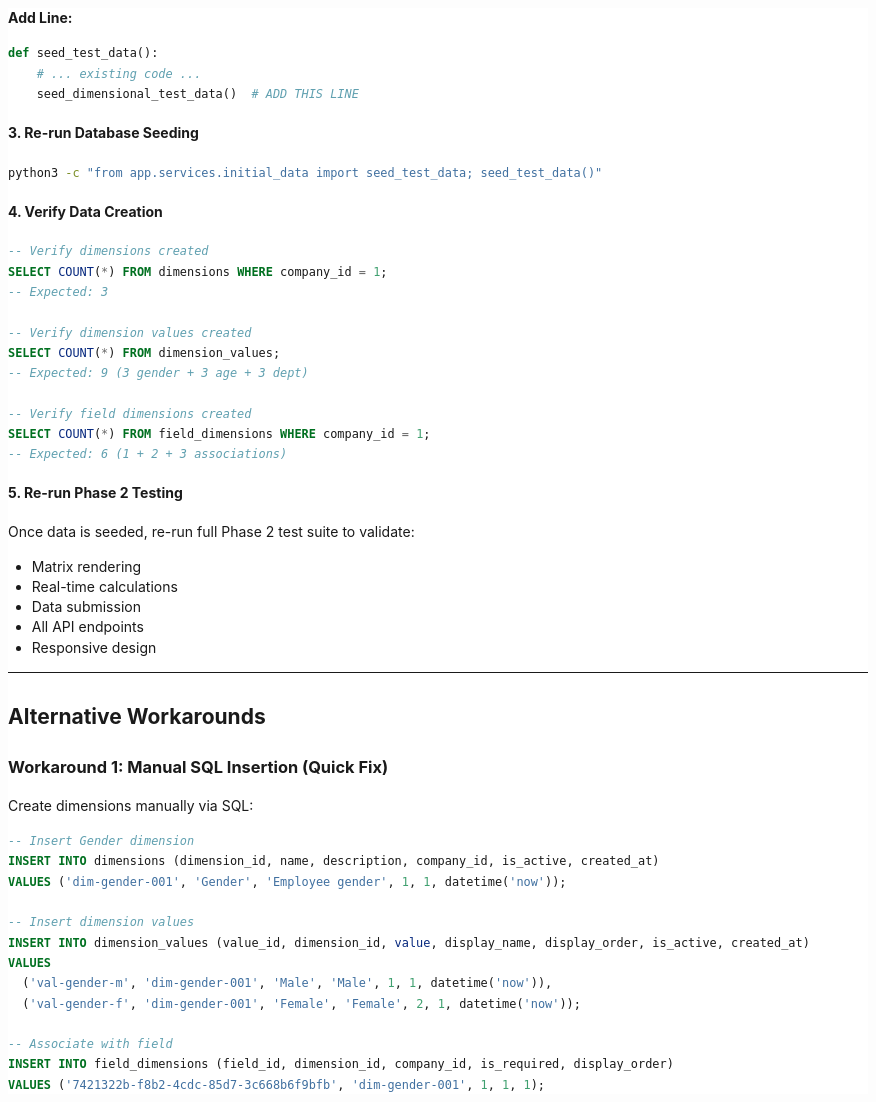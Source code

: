 **Add Line:**
```python
def seed_test_data():
    # ... existing code ...
    seed_dimensional_test_data()  # ADD THIS LINE
```

#### 3. Re-run Database Seeding

```bash
python3 -c "from app.services.initial_data import seed_test_data; seed_test_data()"
```

#### 4. Verify Data Creation

```sql
-- Verify dimensions created
SELECT COUNT(*) FROM dimensions WHERE company_id = 1;
-- Expected: 3

-- Verify dimension values created
SELECT COUNT(*) FROM dimension_values;
-- Expected: 9 (3 gender + 3 age + 3 dept)

-- Verify field dimensions created
SELECT COUNT(*) FROM field_dimensions WHERE company_id = 1;
-- Expected: 6 (1 + 2 + 3 associations)
```

#### 5. Re-run Phase 2 Testing
Once data is seeded, re-run full Phase 2 test suite to validate:
- Matrix rendering
- Real-time calculations
- Data submission
- All API endpoints
- Responsive design

---

## Alternative Workarounds

### Workaround 1: Manual SQL Insertion (Quick Fix)
Create dimensions manually via SQL:

```sql
-- Insert Gender dimension
INSERT INTO dimensions (dimension_id, name, description, company_id, is_active, created_at)
VALUES ('dim-gender-001', 'Gender', 'Employee gender', 1, 1, datetime('now'));

-- Insert dimension values
INSERT INTO dimension_values (value_id, dimension_id, value, display_name, display_order, is_active, created_at)
VALUES
  ('val-gender-m', 'dim-gender-001', 'Male', 'Male', 1, 1, datetime('now')),
  ('val-gender-f', 'dim-gender-001', 'Female', 'Female', 2, 1, datetime('now'));

-- Associate with field
INSERT INTO field_dimensions (field_id, dimension_id, company_id, is_required, display_order)
VALUES ('7421322b-f8b2-4cdc-85d7-3c668b6f9bfb', 'dim-gender-001', 1, 1, 1);
```
